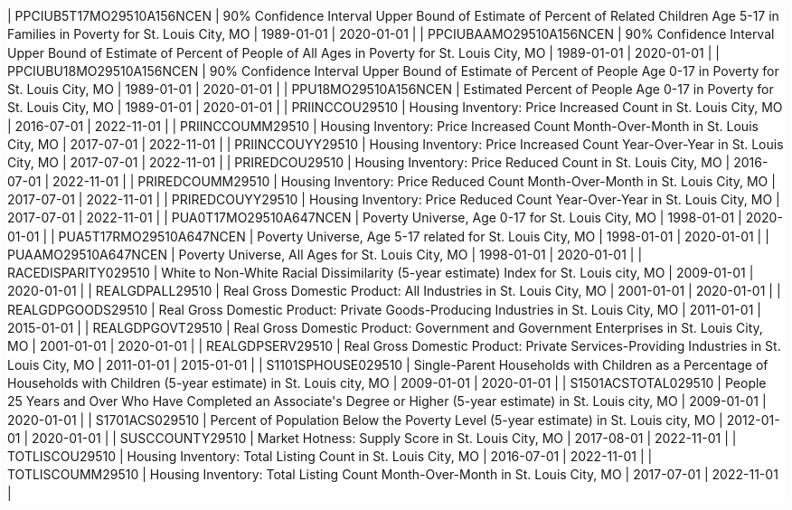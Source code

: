 | PPCIUB5T17MO29510A156NCEN | 90% Confidence Interval Upper Bound of Estimate of Percent of Related Children Age 5-17 in Families in Poverty for St. Louis City, MO                                       | 1989-01-01          | 2020-01-01        |
| PPCIUBAAMO29510A156NCEN   | 90% Confidence Interval Upper Bound of Estimate of Percent of People of All Ages in Poverty for St. Louis City, MO                                                          | 1989-01-01          | 2020-01-01        |
| PPCIUBU18MO29510A156NCEN  | 90% Confidence Interval Upper Bound of Estimate of Percent of People Age 0-17 in Poverty for St. Louis City, MO                                                             | 1989-01-01          | 2020-01-01        |
| PPU18MO29510A156NCEN      | Estimated Percent of People Age 0-17 in Poverty for St. Louis City, MO                                                                                                      | 1989-01-01          | 2020-01-01        |
| PRIINCCOU29510            | Housing Inventory: Price Increased Count in St. Louis City, MO                                                                                                              | 2016-07-01          | 2022-11-01        |
| PRIINCCOUMM29510          | Housing Inventory: Price Increased Count Month-Over-Month in St. Louis City, MO                                                                                             | 2017-07-01          | 2022-11-01        |
| PRIINCCOUYY29510          | Housing Inventory: Price Increased Count Year-Over-Year in St. Louis City, MO                                                                                               | 2017-07-01          | 2022-11-01        |
| PRIREDCOU29510            | Housing Inventory: Price Reduced Count in St. Louis City, MO                                                                                                                | 2016-07-01          | 2022-11-01        |
| PRIREDCOUMM29510          | Housing Inventory: Price Reduced Count Month-Over-Month in St. Louis City, MO                                                                                               | 2017-07-01          | 2022-11-01        |
| PRIREDCOUYY29510          | Housing Inventory: Price Reduced Count Year-Over-Year in St. Louis City, MO                                                                                                 | 2017-07-01          | 2022-11-01        |
| PUA0T17MO29510A647NCEN    | Poverty Universe, Age 0-17 for St. Louis City, MO                                                                                                                           | 1998-01-01          | 2020-01-01        |
| PUA5T17RMO29510A647NCEN   | Poverty Universe, Age 5-17 related for St. Louis City, MO                                                                                                                   | 1998-01-01          | 2020-01-01        |
| PUAAMO29510A647NCEN       | Poverty Universe, All Ages for St. Louis City, MO                                                                                                                           | 1998-01-01          | 2020-01-01        |
| RACEDISPARITY029510       | White to Non-White Racial Dissimilarity (5-year estimate) Index for St. Louis city, MO                                                                                      | 2009-01-01          | 2020-01-01        |
| REALGDPALL29510           | Real Gross Domestic Product: All Industries in St. Louis City, MO                                                                                                           | 2001-01-01          | 2020-01-01        |
| REALGDPGOODS29510         | Real Gross Domestic Product: Private Goods-Producing Industries in St. Louis City, MO                                                                                       | 2011-01-01          | 2015-01-01        |
| REALGDPGOVT29510          | Real Gross Domestic Product: Government and Government Enterprises in St. Louis City, MO                                                                                    | 2001-01-01          | 2020-01-01        |
| REALGDPSERV29510          | Real Gross Domestic Product: Private Services-Providing Industries in St. Louis City, MO                                                                                    | 2011-01-01          | 2015-01-01        |
| S1101SPHOUSE029510        | Single-Parent Households with Children as a Percentage of Households with Children (5-year estimate) in St. Louis city, MO                                                  | 2009-01-01          | 2020-01-01        |
| S1501ACSTOTAL029510       | People 25 Years and Over Who Have Completed an Associate's Degree or Higher (5-year estimate) in St. Louis city, MO                                                         | 2009-01-01          | 2020-01-01        |
| S1701ACS029510            | Percent of Population Below the Poverty Level (5-year estimate) in St. Louis city, MO                                                                                       | 2012-01-01          | 2020-01-01        |
| SUSCCOUNTY29510           | Market Hotness: Supply Score in St. Louis City, MO                                                                                                                          | 2017-08-01          | 2022-11-01        |
| TOTLISCOU29510            | Housing Inventory: Total Listing Count in St. Louis City, MO                                                                                                                | 2016-07-01          | 2022-11-01        |
| TOTLISCOUMM29510          | Housing Inventory: Total Listing Count Month-Over-Month in St. Louis City, MO                                                                                               | 2017-07-01          | 2022-11-01        |